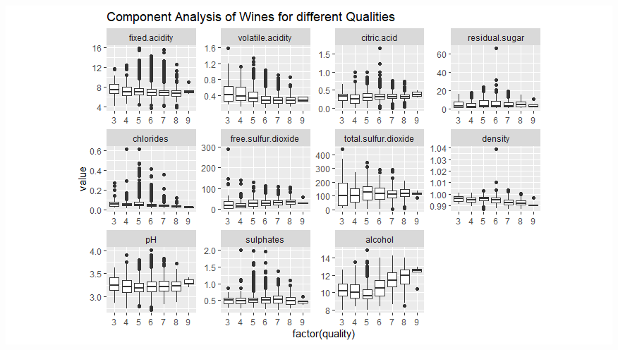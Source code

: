<img src="question3_files/figure-markdown_github/unnamed-chunk-12-1.png" style="display: block; margin: auto;" />
